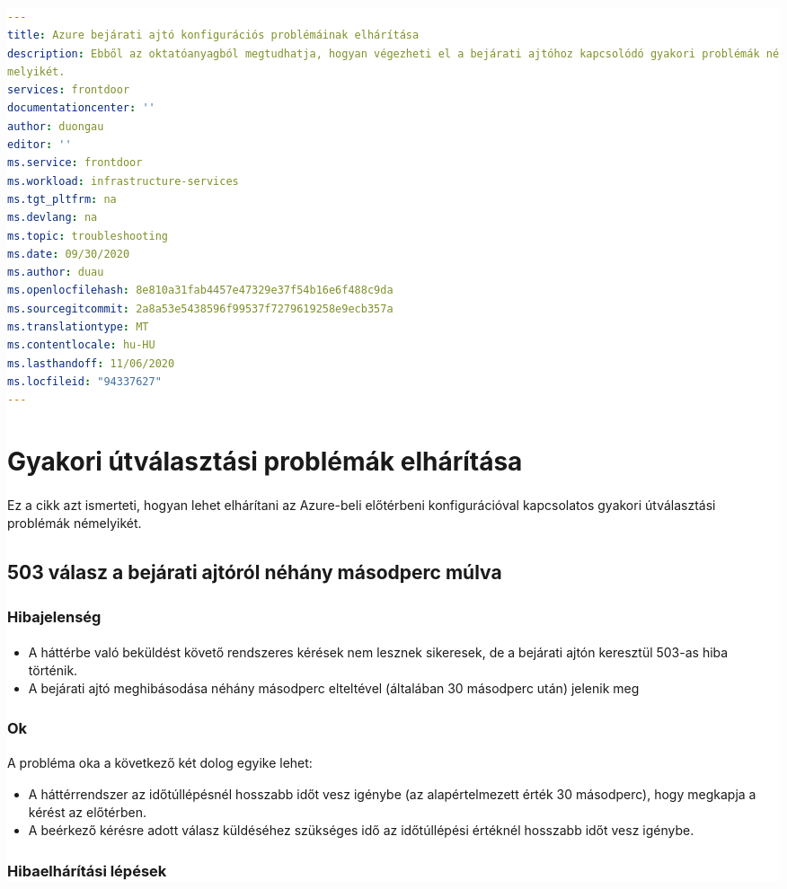 ```yaml
---
title: Azure bejárati ajtó konfigurációs problémáinak elhárítása
description: Ebből az oktatóanyagból megtudhatja, hogyan végezheti el a bejárati ajtóhoz kapcsolódó gyakori problémák némelyikét.
services: frontdoor
documentationcenter: ''
author: duongau
editor: ''
ms.service: frontdoor
ms.workload: infrastructure-services
ms.tgt_pltfrm: na
ms.devlang: na
ms.topic: troubleshooting
ms.date: 09/30/2020
ms.author: duau
ms.openlocfilehash: 8e810a31fab4457e47329e37f54b16e6f488c9da
ms.sourcegitcommit: 2a8a53e5438596f99537f7279619258e9ecb357a
ms.translationtype: MT
ms.contentlocale: hu-HU
ms.lasthandoff: 11/06/2020
ms.locfileid: "94337627"
---
```

# <a name="troubleshooting-common-routing-issues"></a>Gyakori útválasztási problémák elhárítása

Ez a cikk azt ismerteti, hogyan lehet elhárítani az Azure-beli előtérbeni konfigurációval kapcsolatos gyakori útválasztási problémák némelyikét.

## <a name="503-response-from-front-door-after-a-few-seconds"></a>503 válasz a bejárati ajtóról néhány másodperc múlva

### <a name="symptom"></a>Hibajelenség

* A háttérbe való beküldést követő rendszeres kérések nem lesznek sikeresek, de a bejárati ajtón keresztül 503-as hiba történik.
* A bejárati ajtó meghibásodása néhány másodperc elteltével (általában 30 másodperc után) jelenik meg

### <a name="cause"></a>Ok

A probléma oka a következő két dolog egyike lehet:
 
* A háttérrendszer az időtúllépésnél hosszabb időt vesz igénybe (az alapértelmezett érték 30 másodperc), hogy megkapja a kérést az előtérben.
* A beérkező kérésre adott válasz küldéséhez szükséges idő az időtúllépési értéknél hosszabb időt vesz igénybe. 

### <a name="troubleshooting-steps"></a>Hibaelhárítási lépések
